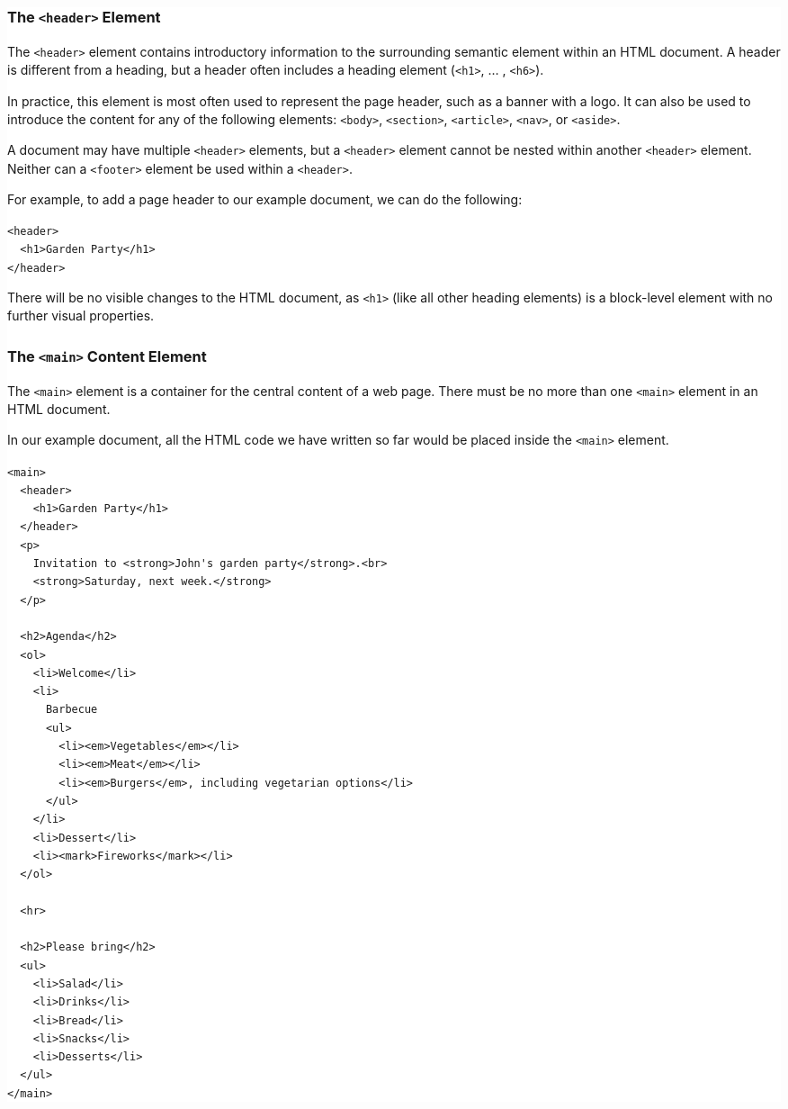 ### The `<header>` Element
The `<header>` element contains introductory information to the surrounding semantic element within an HTML document. A header is different from a heading, but a header often includes a heading element (`<h1>`, …​ , `<h6>`).

In practice, this element is most often used to represent the page header, such as a banner with a logo. It can also be used to introduce the content for any of the following elements: `<body>`, `<section>`, `<article>`, `<nav>`, or `<aside>`.

A document may have multiple `<header>` elements, but a `<header>` element cannot be nested within another `<header>` element. Neither can a `<footer>` element be used within a `<header>`.

For example, to add a page header to our example document, we can do the following:

```
<header>
  <h1>Garden Party</h1>
</header>
```

There will be no visible changes to the HTML document, as `<h1>` (like all other heading elements) is a block-level element with no further visual properties.

### The `<main>` Content Element

The `<main>` element is a container for the central content of a web page. There must be no more than one `<main>` element in an HTML document.

In our example document, all the HTML code we have written so far would be placed inside the `<main>` element.

```
<main>
  <header>
    <h1>Garden Party</h1>
  </header>
  <p>
    Invitation to <strong>John's garden party</strong>.<br>
    <strong>Saturday, next week.</strong>
  </p>

  <h2>Agenda</h2>
  <ol>
    <li>Welcome</li>
    <li>
      Barbecue
      <ul>
        <li><em>Vegetables</em></li>
        <li><em>Meat</em></li>
        <li><em>Burgers</em>, including vegetarian options</li>
      </ul>
    </li>
    <li>Dessert</li>
    <li><mark>Fireworks</mark></li>
  </ol>

  <hr>

  <h2>Please bring</h2>
  <ul>
    <li>Salad</li>
    <li>Drinks</li>
    <li>Bread</li>
    <li>Snacks</li>
    <li>Desserts</li>
  </ul>
</main>
```